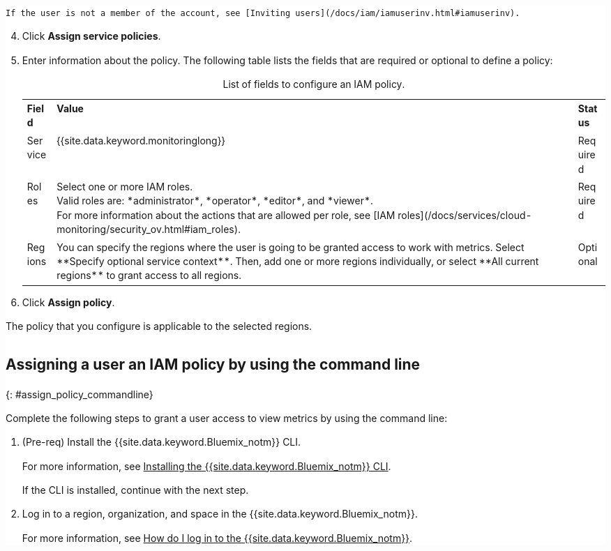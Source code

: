     If the user is not a member of the account, see [Inviting users](/docs/iam/iamuserinv.html#iamuserinv).

4. Click **Assign service policies**.

5. Enter information about the policy. The following table lists the fields that are required or optional to define a policy: 

    <table>
	  <caption>List of fields to configure an IAM policy.</caption>
	  <tr>
	    <th>Field</th>
		<th>Value</th>
		<th>Status</th>
	  </tr>
	  <tr>
	    <td>Service</td>
		<td>{{site.data.keyword.monitoringlong}}</td>
		<td>Required</td>
	  </tr>
	  <tr>
	    <td>Roles</td>
		<td>Select one or more IAM roles. <br>Valid roles are: *administrator*, *operator*, *editor*, and *viewer*. <br>For more information about the actions that are allowed per role, see [IAM roles](/docs/services/cloud-monitoring/security_ov.html#iam_roles).</td>
		<td>Required</td>
	  </tr>
	  <tr>
	    <td>Regions</td>
		<td>You can specify the regions where the user is going to be granted access to work with metrics. Select **Specify optional service context**. Then, add one or more regions individually, or select **All current regions** to grant access to all regions.</td>
		<td>Optional</td>
	  </tr>
	</table>
	
6. Click **Assign policy**.
	
The policy that you configure is applicable to the selected regions. 

## Assigning a user an IAM policy by using the command line
{: #assign_policy_commandline}

Complete the following steps to grant a user access to view metrics by using the command line:

1. (Pre-req) Install the {{site.data.keyword.Bluemix_notm}} CLI.

   For more information, see [Installing the {{site.data.keyword.Bluemix_notm}} CLI](/docs/cli/reference/bluemix_cli/download_cli.html#download_install).
   
   If the CLI is installed, continue with the next step.
	
2. Log in to a region, organization, and space in the {{site.data.keyword.Bluemix_notm}}. 

    For more information, see [How do I log in to the {{site.data.keyword.Bluemix_notm}}](/docs/services/cloud-monitoring/qa/cli_qa.html#login).
	
